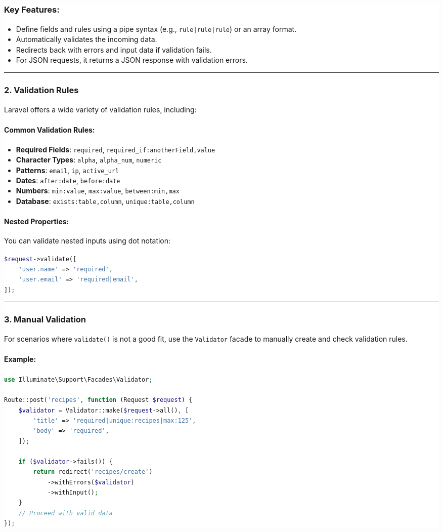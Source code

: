 ### Key Features:
- Define fields and rules using a pipe syntax (e.g., `rule|rule|rule`) or an array format.
- Automatically validates the incoming data.
- Redirects back with errors and input data if validation fails.
- For JSON requests, it returns a JSON response with validation errors.

---

### **2. Validation Rules**

Laravel offers a wide variety of validation rules, including:

#### Common Validation Rules:
- **Required Fields**: `required`, `required_if:anotherField,value`
- **Character Types**: `alpha`, `alpha_num`, `numeric`
- **Patterns**: `email`, `ip`, `active_url`
- **Dates**: `after:date`, `before:date`
- **Numbers**: `min:value`, `max:value`, `between:min,max`
- **Database**: `exists:table,column`, `unique:table,column`

#### Nested Properties:
You can validate nested inputs using dot notation:
```php
$request->validate([
    'user.name' => 'required',
    'user.email' => 'required|email',
]);
```

---

### **3. Manual Validation**

For scenarios where `validate()` is not a good fit, use the `Validator` facade to manually create and check validation rules.

#### Example:
```php
use Illuminate\Support\Facades\Validator;

Route::post('recipes', function (Request $request) {
    $validator = Validator::make($request->all(), [
        'title' => 'required|unique:recipes|max:125',
        'body' => 'required',
    ]);

    if ($validator->fails()) {
        return redirect('recipes/create')
            ->withErrors($validator)
            ->withInput();
    }
    // Proceed with valid data
});
```
